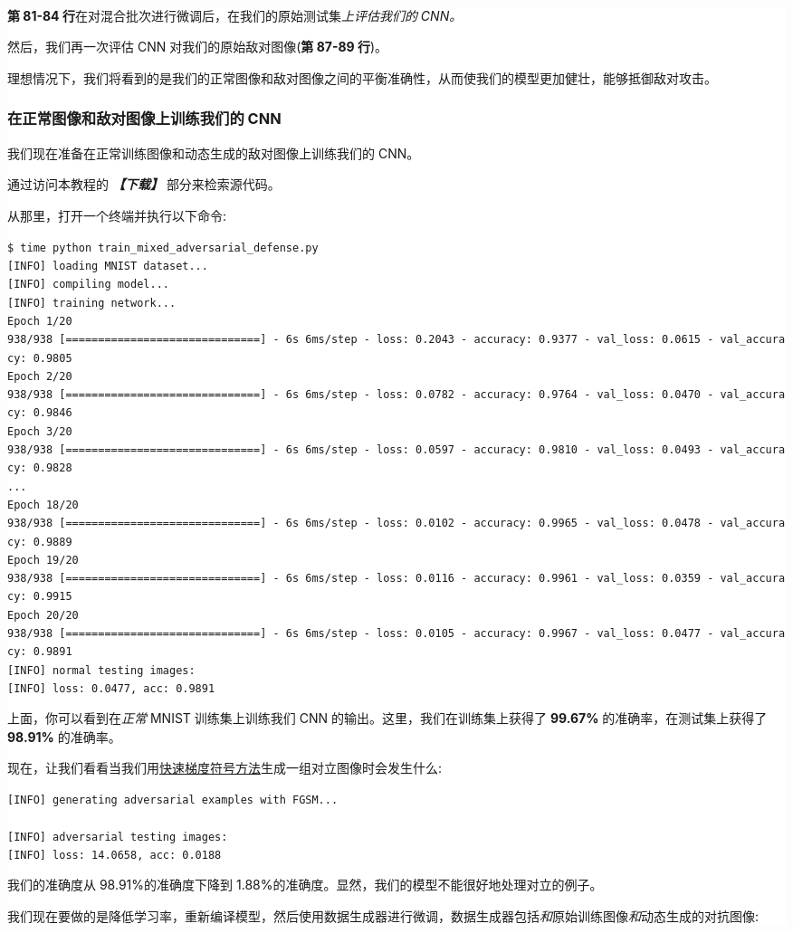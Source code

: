 **第 81-84 行**在对混合批次进行微调后，在我们的原始测试集*上评估我们的 CNN。*

然后，我们再一次评估 CNN 对我们的原始敌对图像(**第 87-89 行**)。

理想情况下，我们将看到的是我们的正常图像和敌对图像之间的平衡准确性，从而使我们的模型更加健壮，能够抵御敌对攻击。

### **在正常图像和敌对图像上训练我们的 CNN**

我们现在准备在正常训练图像和动态生成的敌对图像上训练我们的 CNN。

通过访问本教程的 ***【下载】*** 部分来检索源代码。

从那里，打开一个终端并执行以下命令:

```
$ time python train_mixed_adversarial_defense.py
[INFO] loading MNIST dataset...
[INFO] compiling model...
[INFO] training network...
Epoch 1/20
938/938 [==============================] - 6s 6ms/step - loss: 0.2043 - accuracy: 0.9377 - val_loss: 0.0615 - val_accuracy: 0.9805
Epoch 2/20
938/938 [==============================] - 6s 6ms/step - loss: 0.0782 - accuracy: 0.9764 - val_loss: 0.0470 - val_accuracy: 0.9846
Epoch 3/20
938/938 [==============================] - 6s 6ms/step - loss: 0.0597 - accuracy: 0.9810 - val_loss: 0.0493 - val_accuracy: 0.9828
...
Epoch 18/20
938/938 [==============================] - 6s 6ms/step - loss: 0.0102 - accuracy: 0.9965 - val_loss: 0.0478 - val_accuracy: 0.9889
Epoch 19/20
938/938 [==============================] - 6s 6ms/step - loss: 0.0116 - accuracy: 0.9961 - val_loss: 0.0359 - val_accuracy: 0.9915
Epoch 20/20
938/938 [==============================] - 6s 6ms/step - loss: 0.0105 - accuracy: 0.9967 - val_loss: 0.0477 - val_accuracy: 0.9891
[INFO] normal testing images:
[INFO] loss: 0.0477, acc: 0.9891
```

上面，你可以看到在*正常* MNIST 训练集上训练我们 CNN 的输出。这里，我们在训练集上获得了 **99.67%** 的准确率，在测试集上获得了 **98.91%** 的准确率。

现在，让我们看看当我们用[快速梯度符号方法](https://pyimagesearch.com/2021/03/01/adversarial-attacks-with-fgsm-fast-gradient-sign-method/)生成一组对立图像时会发生什么:

```
[INFO] generating adversarial examples with FGSM...

[INFO] adversarial testing images:
[INFO] loss: 14.0658, acc: 0.0188
```

我们的准确度从 98.91%的准确度下降到 1.88%的准确度。显然，我们的模型不能很好地处理对立的例子。

我们现在要做的是降低学习率，重新编译模型，然后使用数据生成器进行微调，数据生成器包括*和*原始训练图像*和*动态生成的对抗图像:
